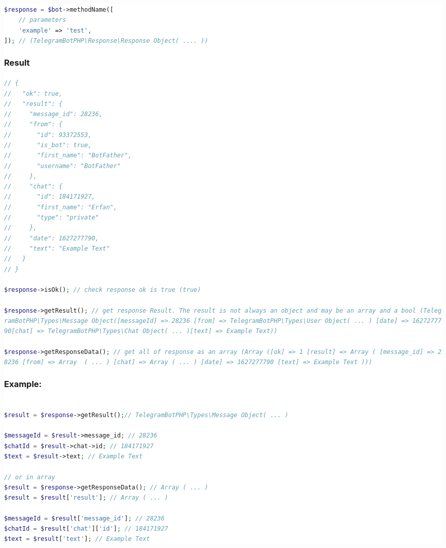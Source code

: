 ```php 
$response = $bot->methodName([
    // parameters
    'example' => 'test',
]); // (TelegramBotPHP\Response\Response Object( .... ))

```

### Result

```php
// {
//   "ok": true,
//   "result": {
//     "message_id": 28236,
//     "from": {
//       "id": 93372553,
//       "is_bot": true,
//       "first_name": "BotFather",
//       "username": "BotFather"
//     },
//     "chat": {
//       "id": 184171927,
//       "first_name": "Erfan",
//       "type": "private"
//     },
//     "date": 1627277790,
//     "text": "Example Text"
//   }
// }

$response->isOk(); // check response ok is true (true)

$response->getResult(); // get response Result. The result is not always an object and may be an array and a bool (TelegramBotPHP\Types\Message Object([messageId] => 28236 [from] => TelegramBotPHP\Types\User Object( ... ) [date] => 1627277790[chat] => TelegramBotPHP\Types\Chat Object( ... )[text] => Example Text))

$response->getResponseData(); // get all of response as an array (Array ([ok] => 1 [result] => Array ( [message_id] => 28236 [from] => Array  ( ... ) [chat] => Array ( ... ) [date] => 1627277790 [text] => Example Text )))
```
### Example:

```php

$result = $response->getResult();// TelegramBotPHP\Types\Message Object( ... )

$messageId = $result->message_id; // 28236
$chatId = $result->chat->id; // 184171927
$text = $result->text; // Example Text

// or in array
$result = $response->getResponseData(); // Array ( ... )
$result = $result['result']; // Array ( ... )

$messageId = $result['message_id']; // 28236
$chatId = $result['chat']['id']; // 184171927
$text = $result['text']; // Example Text
```
